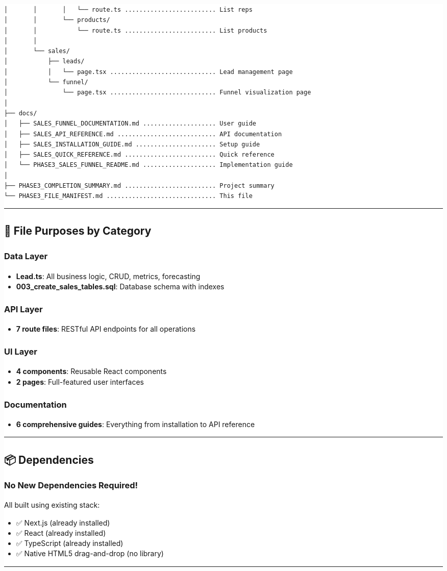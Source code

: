 ```
│       │       │   └── route.ts ......................... List reps
│       │       └── products/
│       │           └── route.ts ......................... List products
│       │
│       └── sales/
│           ├── leads/
│           │   └── page.tsx ............................. Lead management page
│           └── funnel/
│               └── page.tsx ............................. Funnel visualization page
│
├── docs/
│   ├── SALES_FUNNEL_DOCUMENTATION.md .................... User guide
│   ├── SALES_API_REFERENCE.md ........................... API documentation
│   ├── SALES_INSTALLATION_GUIDE.md ...................... Setup guide
│   ├── SALES_QUICK_REFERENCE.md ......................... Quick reference
│   └── PHASE3_SALES_FUNNEL_README.md .................... Implementation guide
│
├── PHASE3_COMPLETION_SUMMARY.md ......................... Project summary
└── PHASE3_FILE_MANIFEST.md .............................. This file
```

---

## 🎯 File Purposes by Category

### Data Layer
- **Lead.ts**: All business logic, CRUD, metrics, forecasting
- **003_create_sales_tables.sql**: Database schema with indexes

### API Layer
- **7 route files**: RESTful API endpoints for all operations

### UI Layer
- **4 components**: Reusable React components
- **2 pages**: Full-featured user interfaces

### Documentation
- **6 comprehensive guides**: Everything from installation to API reference

---

## 📦 Dependencies

### No New Dependencies Required!
All built using existing stack:
- ✅ Next.js (already installed)
- ✅ React (already installed)
- ✅ TypeScript (already installed)
- ✅ Native HTML5 drag-and-drop (no library)

---